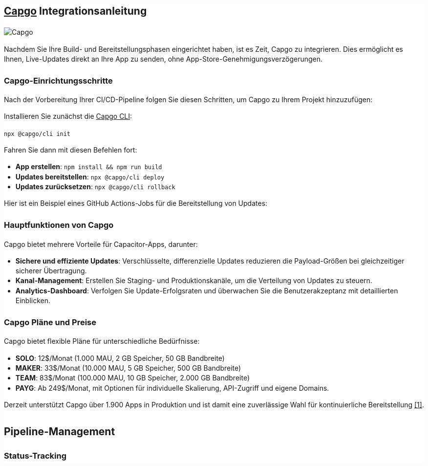 ## [Capgo](https://capgo.app/) Integrationsanleitung

![Capgo](https://assets.seobotai.com/capgo.app/68082f5bfe5cbf0502dd901c/95506b8280be0626e7b237b754ba8f1b.jpg)

Nachdem Sie Ihre Build- und Bereitstellungsphasen eingerichtet haben, ist es Zeit, Capgo zu integrieren. Dies ermöglicht es Ihnen, Live-Updates direkt an Ihre App zu senden, ohne App-Store-Genehmigungsverzögerungen.

### Capgo-Einrichtungsschritte

Nach der Vorbereitung Ihrer CI/CD-Pipeline folgen Sie diesen Schritten, um Capgo zu Ihrem Projekt hinzuzufügen:

Installieren Sie zunächst die [Capgo CLI](https://capgo.app/docs/cli/commands):

```bash
npx @capgo/cli init
```

Fahren Sie dann mit diesen Befehlen fort:

-   **App erstellen**: `npm install && npm run build`
-   **Updates bereitstellen**: `npx @capgo/cli deploy`
-   **Updates zurücksetzen**: `npx @capgo/cli rollback`

Hier ist ein Beispiel eines GitHub Actions-Jobs für die Bereitstellung von Updates:

### Hauptfunktionen von Capgo

Capgo bietet mehrere Vorteile für Capacitor-Apps, darunter:

-   **Sichere und effiziente Updates**: Verschlüsselte, differenzielle Updates reduzieren die Payload-Größen bei gleichzeitiger sicherer Übertragung.
-   **Kanal-Management**: Erstellen Sie Staging- und Produktionskanäle, um die Verteilung von Updates zu steuern.
-   **Analytics-Dashboard**: Verfolgen Sie Update-Erfolgsraten und überwachen Sie die Benutzerakzeptanz mit detaillierten Einblicken.

### Capgo Pläne und Preise

Capgo bietet flexible Pläne für unterschiedliche Bedürfnisse:

-   **SOLO**: 12$/Monat (1.000 MAU, 2 GB Speicher, 50 GB Bandbreite)
-   **MAKER**: 33$/Monat (10.000 MAU, 5 GB Speicher, 500 GB Bandbreite)
-   **TEAM**: 83$/Monat (100.000 MAU, 10 GB Speicher, 2.000 GB Bandbreite)
-   **PAYG**: Ab 249$/Monat, mit Optionen für individuelle Skalierung, API-Zugriff und eigene Domains.

Derzeit unterstützt Capgo über 1.900 Apps in Produktion und ist damit eine zuverlässige Wahl für kontinuierliche Bereitstellung [\[1\]](https://capgo.app/).

## Pipeline-Management

### Status-Tracking
